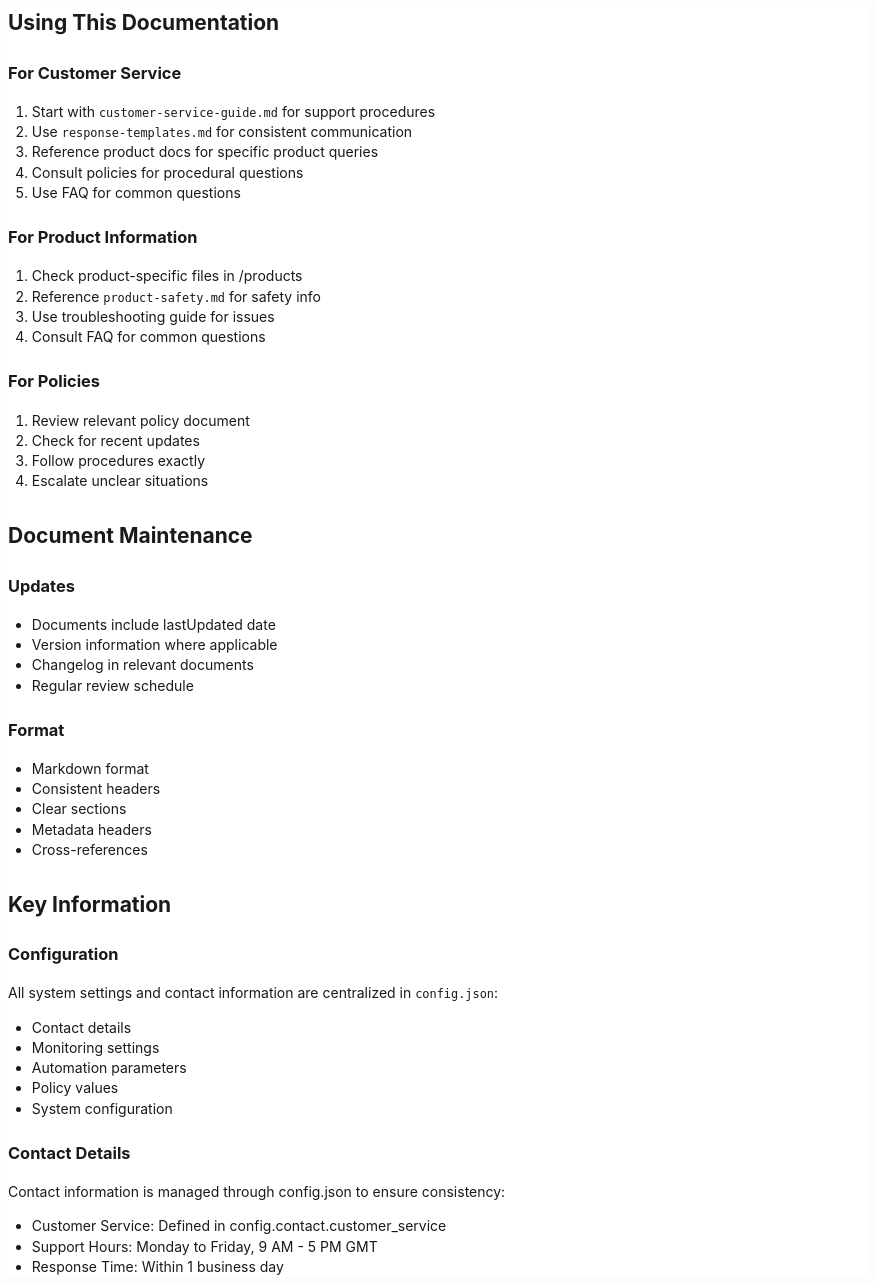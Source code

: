 ## Using This Documentation

### For Customer Service
1. Start with `customer-service-guide.md` for support procedures
2. Use `response-templates.md` for consistent communication
3. Reference product docs for specific product queries
4. Consult policies for procedural questions
5. Use FAQ for common questions

### For Product Information
1. Check product-specific files in /products
2. Reference `product-safety.md` for safety info
3. Use troubleshooting guide for issues
4. Consult FAQ for common questions

### For Policies
1. Review relevant policy document
2. Check for recent updates
3. Follow procedures exactly
4. Escalate unclear situations

## Document Maintenance

### Updates
- Documents include lastUpdated date
- Version information where applicable
- Changelog in relevant documents
- Regular review schedule

### Format
- Markdown format
- Consistent headers
- Clear sections
- Metadata headers
- Cross-references

## Key Information

### Configuration
All system settings and contact information are centralized in `config.json`:
- Contact details
- Monitoring settings
- Automation parameters
- Policy values
- System configuration

### Contact Details
Contact information is managed through config.json to ensure consistency:
- Customer Service: Defined in config.contact.customer_service
- Support Hours: Monday to Friday, 9 AM - 5 PM GMT
- Response Time: Within 1 business day
